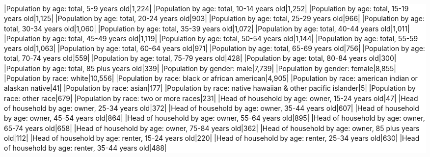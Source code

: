 |Population by age: total, 5-9 years old|1,224|
|Population by age: total, 10-14 years old|1,252|
|Population by age: total, 15-19 years old|1,125|
|Population by age: total, 20-24 years old|903|
|Population by age: total, 25-29 years old|966|
|Population by age: total, 30-34 years old|1,060|
|Population by age: total, 35-39 years old|1,072|
|Population by age: total, 40-44 years old|1,011|
|Population by age: total, 45-49 years old|1,119|
|Population by age: total, 50-54 years old|1,144|
|Population by age: total, 55-59 years old|1,063|
|Population by age: total, 60-64 years old|971|
|Population by age: total, 65-69 years old|756|
|Population by age: total, 70-74 years old|559|
|Population by age: total, 75-79 years old|428|
|Population by age: total, 80-84 years old|300|
|Population by age: total, 85 plus years old|339|
|Population by gender: male|7,739|
|Population by gender: female|8,855|
|Population by race: white|10,556|
|Population by race: black or african american|4,905|
|Population by race: american indian or alaskan native|41|
|Population by race: asian|177|
|Population by race: native hawaiian & other pacific islander|5|
|Population by race: other race|679|
|Population by race: two or more races|231|
|Head of household by age: owner, 15-24 years old|47|
|Head of household by age: owner, 25-34 years old|372|
|Head of household by age: owner, 35-44 years old|607|
|Head of household by age: owner, 45-54 years old|864|
|Head of household by age: owner, 55-64 years old|895|
|Head of household by age: owner, 65-74 years old|658|
|Head of household by age: owner, 75-84 years old|362|
|Head of household by age: owner, 85 plus years old|112|
|Head of household by age: renter, 15-24 years old|220|
|Head of household by age: renter, 25-34 years old|630|
|Head of household by age: renter, 35-44 years old|488|